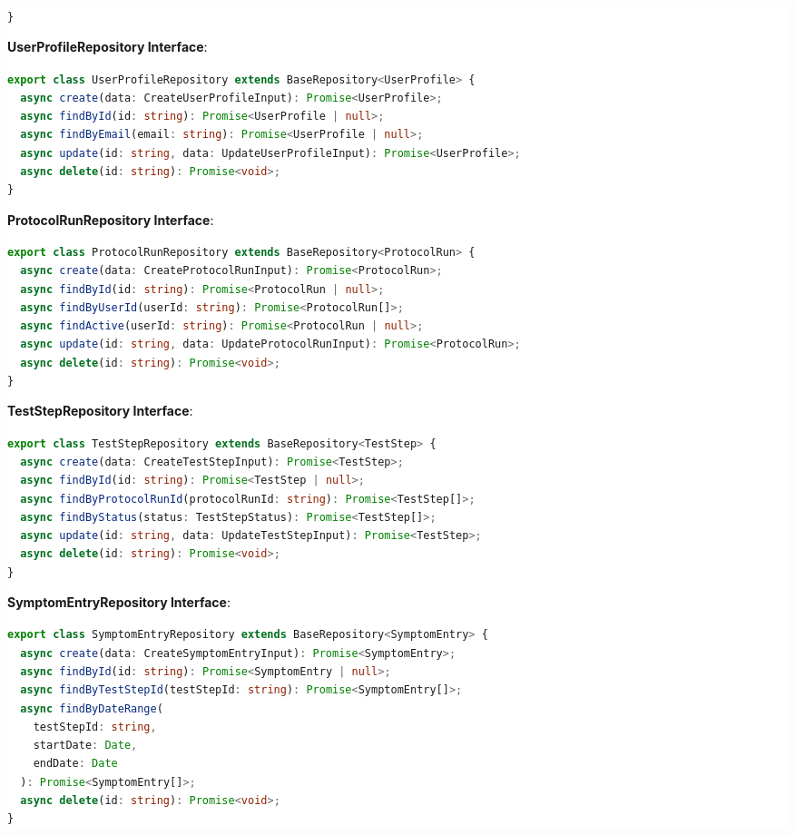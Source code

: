 ```typescript
}
```

**UserProfileRepository Interface**:

```typescript
export class UserProfileRepository extends BaseRepository<UserProfile> {
  async create(data: CreateUserProfileInput): Promise<UserProfile>;
  async findById(id: string): Promise<UserProfile | null>;
  async findByEmail(email: string): Promise<UserProfile | null>;
  async update(id: string, data: UpdateUserProfileInput): Promise<UserProfile>;
  async delete(id: string): Promise<void>;
}
```

**ProtocolRunRepository Interface**:

```typescript
export class ProtocolRunRepository extends BaseRepository<ProtocolRun> {
  async create(data: CreateProtocolRunInput): Promise<ProtocolRun>;
  async findById(id: string): Promise<ProtocolRun | null>;
  async findByUserId(userId: string): Promise<ProtocolRun[]>;
  async findActive(userId: string): Promise<ProtocolRun | null>;
  async update(id: string, data: UpdateProtocolRunInput): Promise<ProtocolRun>;
  async delete(id: string): Promise<void>;
}
```

**TestStepRepository Interface**:

```typescript
export class TestStepRepository extends BaseRepository<TestStep> {
  async create(data: CreateTestStepInput): Promise<TestStep>;
  async findById(id: string): Promise<TestStep | null>;
  async findByProtocolRunId(protocolRunId: string): Promise<TestStep[]>;
  async findByStatus(status: TestStepStatus): Promise<TestStep[]>;
  async update(id: string, data: UpdateTestStepInput): Promise<TestStep>;
  async delete(id: string): Promise<void>;
}
```

**SymptomEntryRepository Interface**:

```typescript
export class SymptomEntryRepository extends BaseRepository<SymptomEntry> {
  async create(data: CreateSymptomEntryInput): Promise<SymptomEntry>;
  async findById(id: string): Promise<SymptomEntry | null>;
  async findByTestStepId(testStepId: string): Promise<SymptomEntry[]>;
  async findByDateRange(
    testStepId: string,
    startDate: Date,
    endDate: Date
  ): Promise<SymptomEntry[]>;
  async delete(id: string): Promise<void>;
}
```
